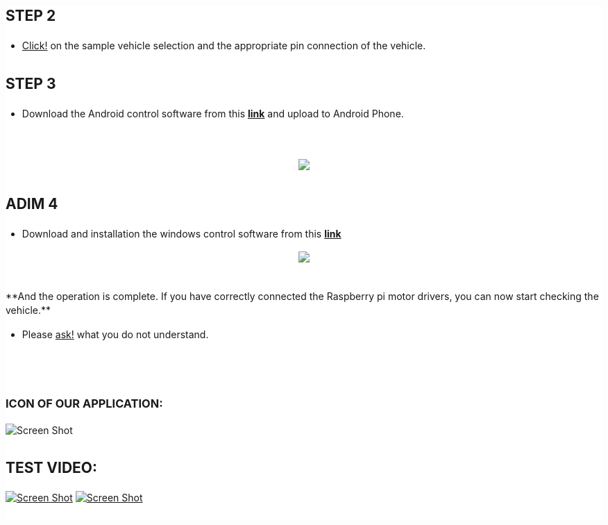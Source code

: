 ## **STEP 2**
* [Click!](https://github.com/zafersn/seraotomasyon/blob/master/select_vehicle_type.md) on the sample vehicle selection and the appropriate pin connection of the vehicle. 

## **STEP 3**
* Download the Android control software from this  [**link**](https://play.google.com/store/apps/details?id=com.stackcuriosity.tooght) and upload to Android Phone. 
<br><br><br>
<p align="center">
 <a href="https://play.google.com/store/apps/details?id=com.stackcuriosity.tooght"><img src="https://github.com/zafersn/WiFi-RC-Controller-With-Camera/blob/master/V2Images//images/Google.png"/></a>
</p>

## **ADIM 4** 
* Download and installation the windows control software from this [**link**](https://play.google.com/store/apps/details?id=com.stackcuriosity.tooght) 

<p align="center">
 <a href="https://play.google.com/store/apps/details?id=com.stackcuriosity.tooght"><img src="https://github.com/zafersn/WiFi-RC-Controller-With-Camera/blob/master/V3Images/images/windows_pi_cart.png"/></a>
</p>
<br>
**And the operation is complete. If you have correctly connected the Raspberry pi motor drivers, you can now start checking the vehicle.**

* Please  [ask!](https://github.com/zafersn/WiFi-RC-Controller-With-Camera/issues) what you do not understand.

<br><br>
### ICON OF OUR APPLICATION:

![Screen Shot](https://github.com/zafersn/WiFi-RC-Controller-With-Camera/blob/master/V1Images/images/raspi_car.png)


## TEST VIDEO:
[![Screen Shot](https://github.com/zafersn/WiFi-RC-Controller-With-Camera/blob/master/V1Images/images/testvd1.png)](https://youtu.be/qbkH2KFcKqw)
[![Screen Shot](https://github.com/zafersn/WiFi-RC-Controller-With-Camera/blob/master/V2Images/images/play_video2.png)](https://youtu.be/CT-hgXIPRIk)<br><br>
